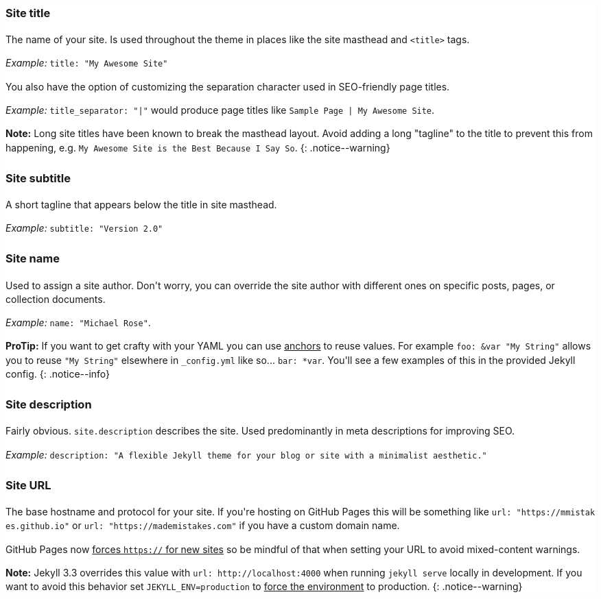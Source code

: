 ### Site title

The name of your site. Is used throughout the theme in places like the site masthead and `<title>` tags.

_Example:_ `title: "My Awesome Site"`

You also have the option of customizing the separation character used in SEO-friendly page titles.

_Example:_ `title_separator: "|"` would produce page titles like `Sample Page | My Awesome Site`.

**Note:** Long site titles have been known to break the masthead layout. Avoid adding a long "tagline" to the title to prevent this from happening, e.g. `My Awesome Site is the Best Because I Say So`.
{: .notice--warning}

### Site subtitle

A short tagline that appears below the title in site masthead.

_Example:_ `subtitle: "Version 2.0"`

### Site name

Used to assign a site author. Don't worry, you can override the site author with different ones on specific posts, pages, or collection documents.

_Example:_ `name: "Michael Rose"`.

**ProTip:** If you want to get crafty with your YAML you can use [anchors](http://www.yaml.org/spec/1.2/spec.html#id2785586) to reuse values. For example `foo: &var "My String"` allows you to reuse `"My String"` elsewhere in `_config.yml` like so... `bar: *var`. You'll see a few examples of this in the provided Jekyll config.
{: .notice--info}

### Site description

Fairly obvious. `site.description` describes the site. Used predominantly in meta descriptions for improving SEO.

_Example:_ `description: "A flexible Jekyll theme for your blog or site with a minimalist aesthetic."`

### Site URL

The base hostname and protocol for your site. If you're hosting on GitHub Pages this will be something like `url: "https://mmistakes.github.io"` or `url: "https://mademistakes.com"` if you have a custom domain name.

GitHub Pages now [forces `https://` for new sites](https://help.github.com/articles/securing-your-github-pages-site-with-https/) so be mindful of that when setting your URL to avoid mixed-content warnings.

**Note:** Jekyll 3.3 overrides this value with `url: http://localhost:4000` when running `jekyll serve` locally in development. If you want to avoid this behavior set `JEKYLL_ENV=production` to [force the environment](https://jekyllrb.com/docs/configuration/environments/) to production.
{: .notice--warning}
